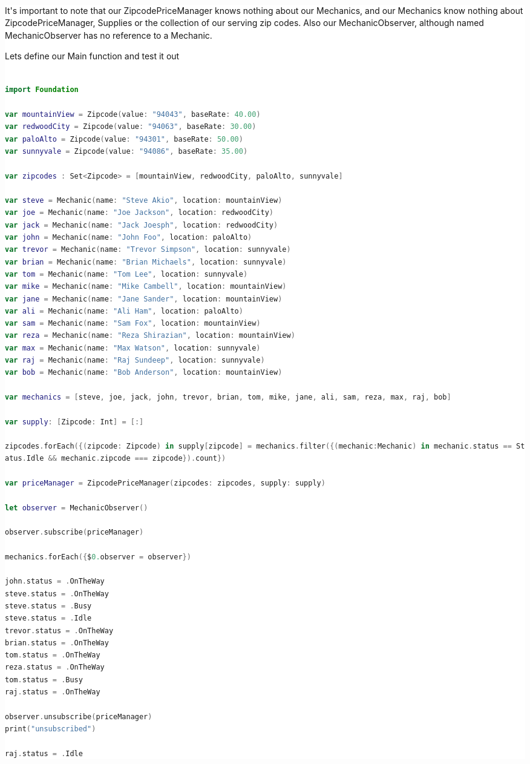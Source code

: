 It's important to note that our ZipcodePriceManager knows nothing about our Mechanics, and our Mechanics know nothing about ZipcodePriceManager, Supplies or the collection of our serving zip codes. Also our MechanicObserver, although named MechanicObserver has no reference to a Mechanic.

Lets define our Main function and test it out

````swift

import Foundation

var mountainView = Zipcode(value: "94043", baseRate: 40.00)
var redwoodCity = Zipcode(value: "94063", baseRate: 30.00)
var paloAlto = Zipcode(value: "94301", baseRate: 50.00)
var sunnyvale = Zipcode(value: "94086", baseRate: 35.00)

var zipcodes : Set<Zipcode> = [mountainView, redwoodCity, paloAlto, sunnyvale]

var steve = Mechanic(name: "Steve Akio", location: mountainView)
var joe = Mechanic(name: "Joe Jackson", location: redwoodCity)
var jack = Mechanic(name: "Jack Joesph", location: redwoodCity)
var john = Mechanic(name: "John Foo", location: paloAlto)
var trevor = Mechanic(name: "Trevor Simpson", location: sunnyvale)
var brian = Mechanic(name: "Brian Michaels", location: sunnyvale)
var tom = Mechanic(name: "Tom Lee", location: sunnyvale)
var mike = Mechanic(name: "Mike Cambell", location: mountainView)
var jane = Mechanic(name: "Jane Sander", location: mountainView)
var ali = Mechanic(name: "Ali Ham", location: paloAlto)
var sam = Mechanic(name: "Sam Fox", location: mountainView)
var reza = Mechanic(name: "Reza Shirazian", location: mountainView)
var max = Mechanic(name: "Max Watson", location: sunnyvale)
var raj = Mechanic(name: "Raj Sundeep", location: sunnyvale)
var bob = Mechanic(name: "Bob Anderson", location: mountainView)

var mechanics = [steve, joe, jack, john, trevor, brian, tom, mike, jane, ali, sam, reza, max, raj, bob]

var supply: [Zipcode: Int] = [:]

zipcodes.forEach({(zipcode: Zipcode) in supply[zipcode] = mechanics.filter({(mechanic:Mechanic) in mechanic.status == Status.Idle && mechanic.zipcode === zipcode}).count})

var priceManager = ZipcodePriceManager(zipcodes: zipcodes, supply: supply)

let observer = MechanicObserver()

observer.subscribe(priceManager)

mechanics.forEach({$0.observer = observer})

john.status = .OnTheWay
steve.status = .OnTheWay
steve.status = .Busy
steve.status = .Idle
trevor.status = .OnTheWay
brian.status = .OnTheWay
tom.status = .OnTheWay
reza.status = .OnTheWay
tom.status = .Busy
raj.status = .OnTheWay

observer.unsubscribe(priceManager)
print("unsubscribed")

raj.status = .Idle
````